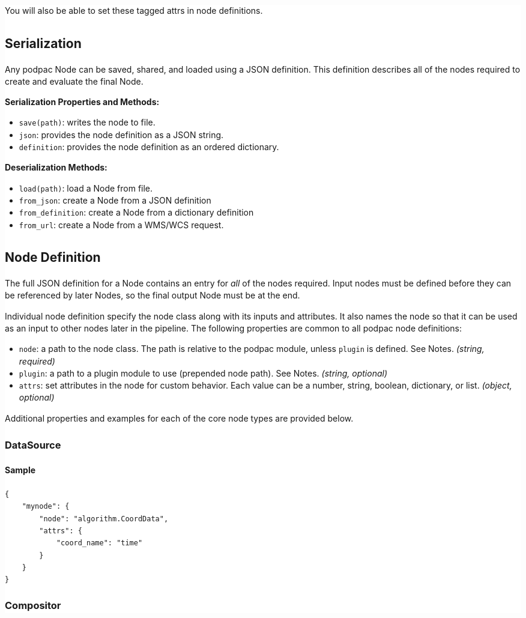 You will also be able to set these tagged attrs in node definitions.

## Serialization

Any podpac Node can be saved, shared, and loaded using a JSON definition. This definition describes all of the nodes required to create and evaluate the final Node.

**Serialization Properties and Methods:**

 * `save(path)`: writes the node to file.
 * `json`: provides the node definition as a JSON string.
 * `definition`: provides the node definition as an ordered dictionary.

**Deserialization Methods:**

 * `load(path)`: load a Node from file.
 * `from_json`: create a Node from a JSON definition
 * `from_definition`: create a Node from a dictionary definition
 * `from_url`: create a Node from a WMS/WCS request.

## Node Definition

The full JSON definition for a Node contains an entry for *all* of the nodes required. Input nodes must be defined before they can be referenced by later Nodes, so the final output Node must be at the end.

Individual node definition specify the node class along with its inputs and attributes. It also names the node so that it can be used as an input to other nodes later in the pipeline. The following properties are common to all podpac node definitions:

 * `node`: a path to the node class. The path is relative to the podpac module, unless `plugin` is defined. See Notes. *(string, required)*
 * `plugin`: a path to a plugin module to use (prepended node path). See Notes. *(string, optional)*
 * `attrs`: set attributes in the node for custom behavior. Each value can be a number, string, boolean, dictionary, or list. *(object, optional)*

Additional properties and examples for each of the core node types are provided below.

### DataSource

#### Sample

```
{
    "mynode": {
        "node": "algorithm.CoordData",
        "attrs": {
            "coord_name": "time"
        }
    }
}
```

### Compositor

